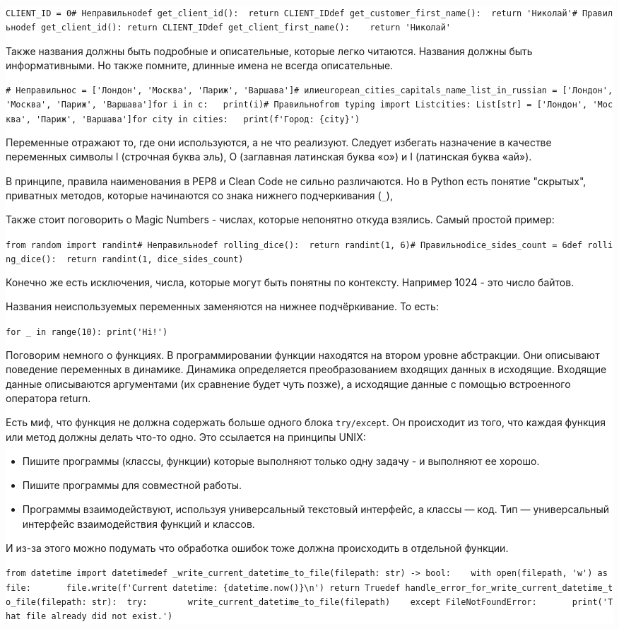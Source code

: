 ```
CLIENT_ID = 0# Неправильноdef get_client_id():	return CLIENT_IDdef get_customer_first_name():	return 'Николай'# Правильноdef get_client_id():	return CLIENT_IDdef get_client_first_name():	return 'Николай'
```

Также названия должны быть подробные и описательные, которые легко читаются. Названия должны быть информативными. Но также помните, длинные имена не всегда описательные.

```
# Неправильноc = ['Лондон', 'Москва', 'Париж', 'Варшава']# илиeuropean_cities_capitals_name_list_in_russian = ['Лондон', 'Москва', 'Париж', 'Варшава']for i in c:	print(i)# Правильноfrom typing import Listcities: List[str] = ['Лондон', 'Москва', 'Париж', 'Варшава']for city in cities:	print(f'Город: {city}')
```

Переменные отражают то, где они используются, а не что реализуют. Следует избегать назначение в качестве переменных символы l (строчная буква эль), O (заглавная латинская буква «o») и I (латинская буква «ай»).

В принципе, правила наименования в PEP8 и Clean Code не сильно различаются. Но в Python есть понятие "скрытых", приватных методов, которые начинаются со знака нижнего подчеркивания (`_`),

Также стоит поговорить о Magic Numbers - числах, которые непонятно откуда взялись. Самый простой пример:

```
from random import randint# Неправильноdef rolling_dice():	return randint(1, 6)# Правильноdice_sides_count = 6def rolling_dice():	return randint(1, dice_sides_count)
```

Конечно же есть исключения, числа, которые могут быть понятны по контексту. Например 1024 - это число байтов.

Названия неиспользуемых переменных заменяются на нижнее подчёркивание. То есть:

```
for _ in range(10):	print('Hi!')
```

Поговорим немного о функциях. В программировании функции находятся на втором уровне абстракции. Они описывают поведение переменных в динамике. Динамика определяется преобразованием входящих данных в исходящие. Входящие данные описываются аргументами (их сравнение будет чуть позже), а исходящие данные с помощью встроенного оператора return.

Есть миф, что функция не должна содержать больше одного блока `try/except`. Он происходит из того, что каждая функция или метод должны делать что-то одно. Это ссылается на принципы UNIX:

- Пишите программы (классы, функции) которые выполняют только одну задачу - и выполняют ее хорошо.
    
- Пишите программы для совместной работы.
    
- Программы взаимодействуют, используя универсальный текстовый интерфейс, а классы — код. Тип — универсальный интерфейс взаимодействия функций и классов.
    

И из-за этого можно подумать что обработка ошибок тоже должна происходить в отдельной функции.

```
from datetime import datetimedef _write_current_datetime_to_file(filepath: str) -> bool:	with open(filepath, 'w') as file:		file.write(f'Current datetime: {datetime.now()}\n')	return Truedef handle_error_for_write_current_datetime_to_file(filepath: str):	try:		write_current_datetime_to_file(filepath)	except FileNotFoundError:		print('That file already did not exist.')
```
